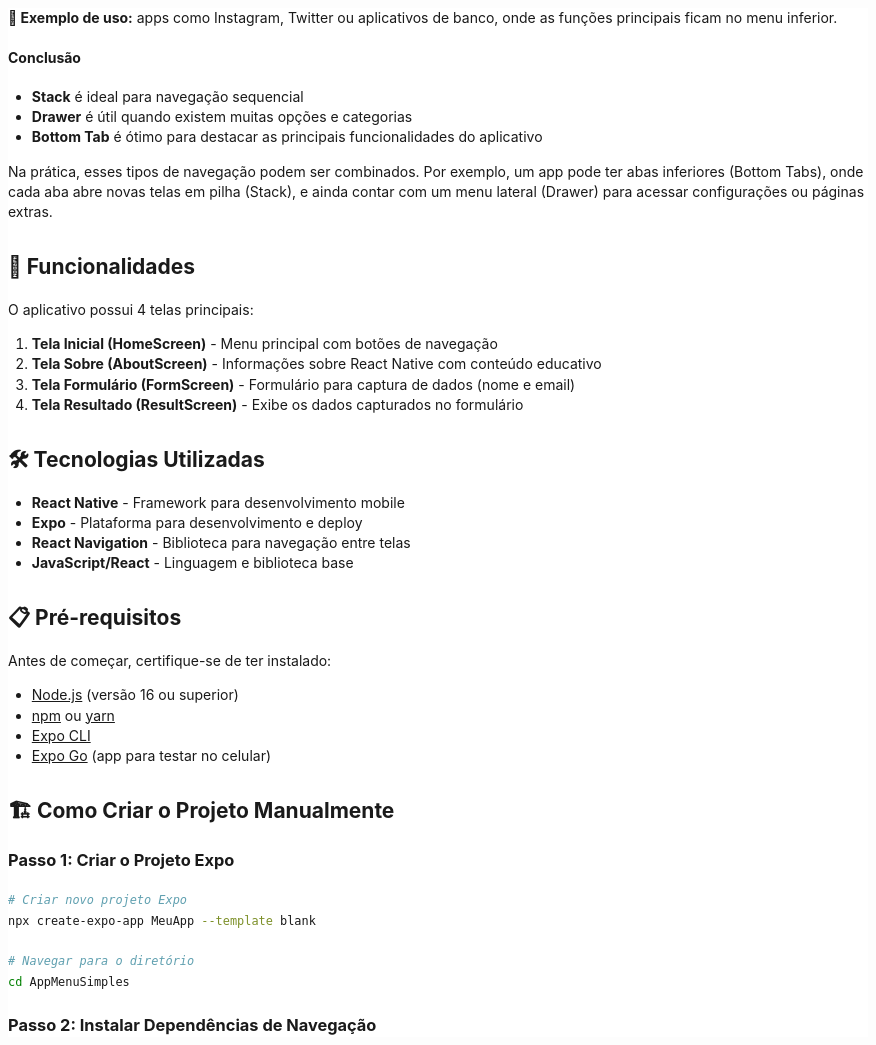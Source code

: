   **📌 Exemplo de uso:** apps como Instagram, Twitter ou aplicativos de banco, onde as funções principais ficam no menu inferior.

  #### Conclusão

  - **Stack** é ideal para navegação sequencial
  - **Drawer** é útil quando existem muitas opções e categorias  
  - **Bottom Tab** é ótimo para destacar as principais funcionalidades do aplicativo

  Na prática, esses tipos de navegação podem ser combinados. Por exemplo, um app pode ter abas inferiores (Bottom Tabs), onde cada aba abre novas telas em pilha (Stack), e ainda contar com um menu lateral (Drawer) para acessar configurações ou páginas extras.


## 🚀 Funcionalidades

O aplicativo possui 4 telas principais:

1. **Tela Inicial (HomeScreen)** - Menu principal com botões de navegação
2. **Tela Sobre (AboutScreen)** - Informações sobre React Native com conteúdo educativo
3. **Tela Formulário (FormScreen)** - Formulário para captura de dados (nome e email)
4. **Tela Resultado (ResultScreen)** - Exibe os dados capturados no formulário

## 🛠️ Tecnologias Utilizadas

- **React Native** - Framework para desenvolvimento mobile
- **Expo** - Plataforma para desenvolvimento e deploy
- **React Navigation** - Biblioteca para navegação entre telas
- **JavaScript/React** - Linguagem e biblioteca base

## 📋 Pré-requisitos

Antes de começar, certifique-se de ter instalado:

- [Node.js](https://nodejs.org/) (versão 16 ou superior)
- [npm](https://www.npmjs.com/) ou [yarn](https://yarnpkg.com/)
- [Expo CLI](https://docs.expo.dev/get-started/installation/)
- [Expo Go](https://expo.dev/client) (app para testar no celular)

## 🏗️ Como Criar o Projeto Manualmente

### Passo 1: Criar o Projeto Expo

```bash
# Criar novo projeto Expo
npx create-expo-app MeuApp --template blank

# Navegar para o diretório
cd AppMenuSimples
```

### Passo 2: Instalar Dependências de Navegação
